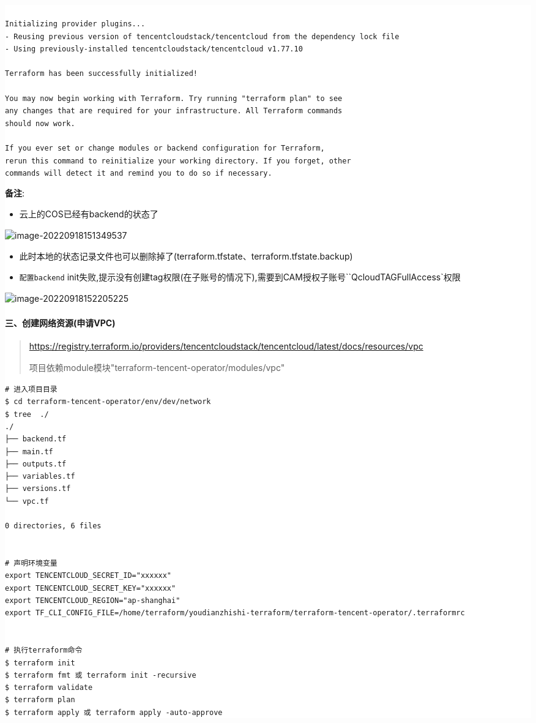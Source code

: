 ```shell

Initializing provider plugins...
- Reusing previous version of tencentcloudstack/tencentcloud from the dependency lock file
- Using previously-installed tencentcloudstack/tencentcloud v1.77.10

Terraform has been successfully initialized!

You may now begin working with Terraform. Try running "terraform plan" to see
any changes that are required for your infrastructure. All Terraform commands
should now work.

If you ever set or change modules or backend configuration for Terraform,
rerun this command to reinitialize your working directory. If you forget, other
commands will detect it and remind you to do so if necessary.
```

**备注**:

- 云上的COS已经有backend的状态了

![image-20220918151349537](https://bruce-log-img.oss-cn-shanghai.aliyuncs.com/image-20220918151349537.png)

- 此时本地的状态记录文件也可以删除掉了(terraform.tfstate、terraform.tfstate.backup)

- `配置backend` init失败,提示没有创建tag权限(在子账号的情况下),需要到CAM授权子账号``QcloudTAGFullAccess`权限

![image-20220918152205225](https://bruce-log-img.oss-cn-shanghai.aliyuncs.com/image-20220918152205225.png)



#### 三、创建网络资源(申请VPC)

> https://registry.terraform.io/providers/tencentcloudstack/tencentcloud/latest/docs/resources/vpc
>
> 项目依赖module模块"terraform-tencent-operator/modules/vpc"

```shell
# 进入项目目录
$ cd terraform-tencent-operator/env/dev/network
$ tree  ./
./
├── backend.tf
├── main.tf
├── outputs.tf
├── variables.tf
├── versions.tf
└── vpc.tf

0 directories, 6 files


# 声明环境变量
export TENCENTCLOUD_SECRET_ID="xxxxxx"
export TENCENTCLOUD_SECRET_KEY="xxxxxx"
export TENCENTCLOUD_REGION="ap-shanghai"
export TF_CLI_CONFIG_FILE=/home/terraform/youdianzhishi-terraform/terraform-tencent-operator/.terraformrc


# 执行terraform命令
$ terraform init 
$ terraform fmt 或 terraform init -recursive
$ terraform validate
$ terraform plan
$ terraform apply 或 terraform apply -auto-approve
```
